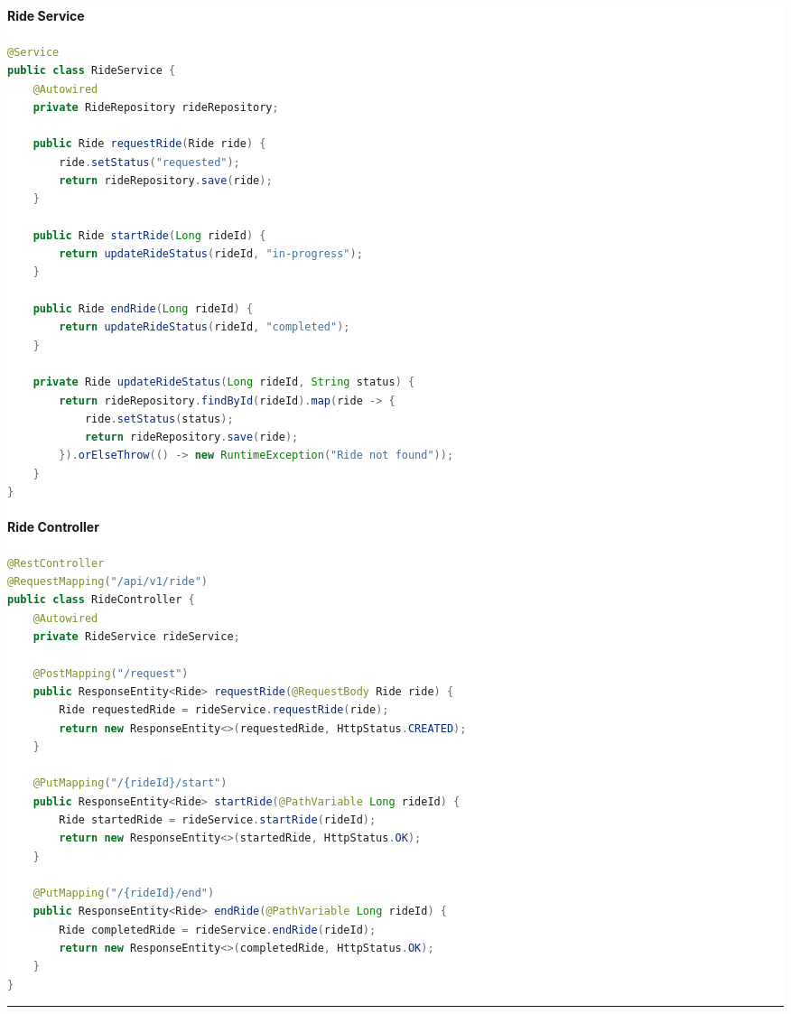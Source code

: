 #### Ride Service

```java
@Service
public class RideService {
    @Autowired
    private RideRepository rideRepository;

    public Ride requestRide(Ride ride) {
        ride.setStatus("requested");
        return rideRepository.save(ride);
    }

    public Ride startRide(Long rideId) {
        return updateRideStatus(rideId, "in-progress");
    }

    public Ride endRide(Long rideId) {
        return updateRideStatus(rideId, "completed");
    }

    private Ride updateRideStatus(Long rideId, String status) {
        return rideRepository.findById(rideId).map(ride -> {
            ride.setStatus(status);
            return rideRepository.save(ride);
        }).orElseThrow(() -> new RuntimeException("Ride not found"));
    }
}
```

#### Ride Controller

```java
@RestController
@RequestMapping("/api/v1/ride")
public class RideController {
    @Autowired
    private RideService rideService;

    @PostMapping("/request")
    public ResponseEntity<Ride> requestRide(@RequestBody Ride ride) {
        Ride requestedRide = rideService.requestRide(ride);
        return new ResponseEntity<>(requestedRide, HttpStatus.CREATED);
    }

    @PutMapping("/{rideId}/start")
    public ResponseEntity<Ride> startRide(@PathVariable Long rideId) {
        Ride startedRide = rideService.startRide(rideId);
        return new ResponseEntity<>(startedRide, HttpStatus.OK);
    }

    @PutMapping("/{rideId}/end")
    public ResponseEntity<Ride> endRide(@PathVariable Long rideId) {
        Ride completedRide = rideService.endRide(rideId);
        return new ResponseEntity<>(completedRide, HttpStatus.OK);
    }
}
```

---